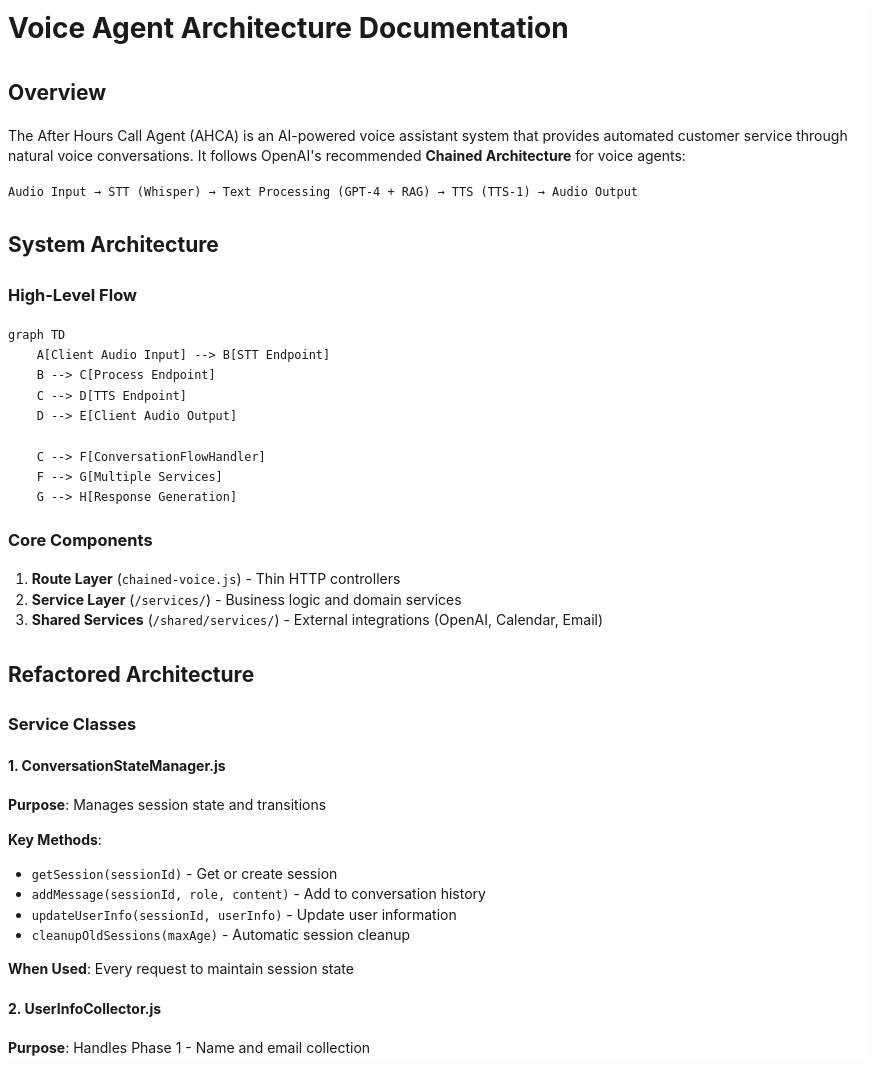 # Voice Agent Architecture Documentation

## Overview

The After Hours Call Agent (AHCA) is an AI-powered voice assistant system that provides automated customer service through natural voice conversations. It follows OpenAI's recommended **Chained Architecture** for voice agents:

```
Audio Input → STT (Whisper) → Text Processing (GPT-4 + RAG) → TTS (TTS-1) → Audio Output
```

## System Architecture

### High-Level Flow

```mermaid
graph TD
    A[Client Audio Input] --> B[STT Endpoint]
    B --> C[Process Endpoint]
    C --> D[TTS Endpoint]
    D --> E[Client Audio Output]
    
    C --> F[ConversationFlowHandler]
    F --> G[Multiple Services]
    G --> H[Response Generation]
```

### Core Components

1. **Route Layer** (`chained-voice.js`) - Thin HTTP controllers
2. **Service Layer** (`/services/`) - Business logic and domain services
3. **Shared Services** (`/shared/services/`) - External integrations (OpenAI, Calendar, Email)

## Refactored Architecture

### Service Classes

#### 1. **ConversationStateManager.js**
**Purpose**: Manages session state and transitions

**Key Methods**:
- `getSession(sessionId)` - Get or create session
- `addMessage(sessionId, role, content)` - Add to conversation history
- `updateUserInfo(sessionId, userInfo)` - Update user information
- `cleanupOldSessions(maxAge)` - Automatic session cleanup

**When Used**: Every request to maintain session state

#### 2. **UserInfoCollector.js**
**Purpose**: Handles Phase 1 - Name and email collection
